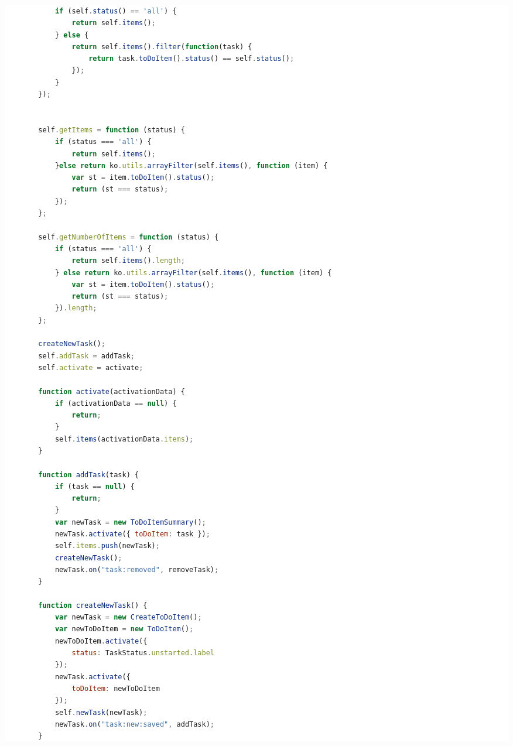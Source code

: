 ```js
            if (self.status() == 'all') {
                return self.items();
            } else {
                return self.items().filter(function(task) {
                    return task.toDoItem().status() == self.status();
                });
            }
        });


        self.getItems = function (status) {
            if (status === 'all') {
                return self.items();
            }else return ko.utils.arrayFilter(self.items(), function (item) {
                var st = item.toDoItem().status();
                return (st === status);
            });
        };

        self.getNumberOfItems = function (status) {
            if (status === 'all') {
                return self.items().length;
            } else return ko.utils.arrayFilter(self.items(), function (item) {
                var st = item.toDoItem().status();
                return (st === status);
            }).length;
        };

        createNewTask();
        self.addTask = addTask;
        self.activate = activate;

        function activate(activationData) {
            if (activationData == null) {
                return;
            }
            self.items(activationData.items);
        }

        function addTask(task) {
            if (task == null) {
                return;
            }
            var newTask = new ToDoItemSummary();
            newTask.activate({ toDoItem: task });
            self.items.push(newTask);
            createNewTask();
            newTask.on("task:removed", removeTask);
        }

        function createNewTask() {
            var newTask = new CreateToDoItem();
            var newToDoItem = new ToDoItem();
            newToDoItem.activate({
                status: TaskStatus.unstarted.label
            });
            newTask.activate({
                toDoItem: newToDoItem
            });
            self.newTask(newTask);
            newTask.on("task:new:saved", addTask);
        }

```